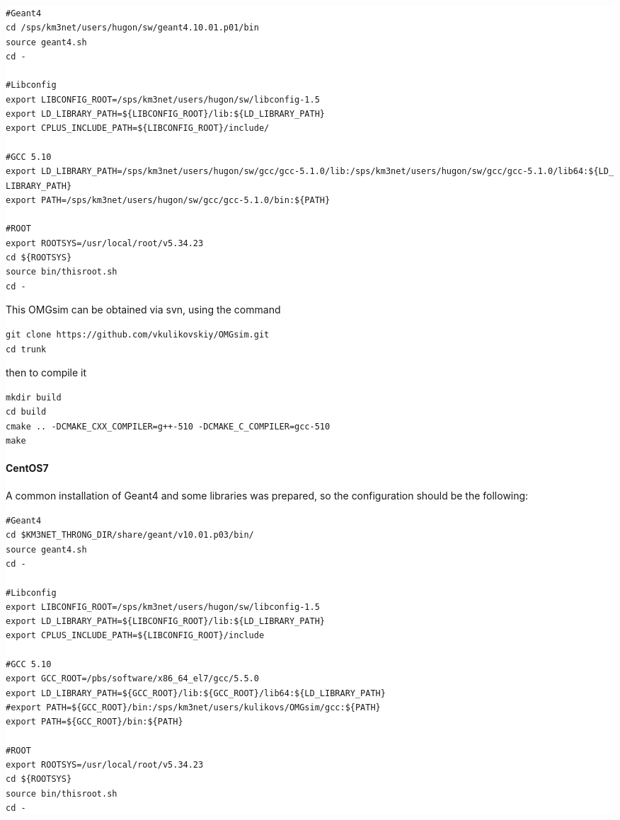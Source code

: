     #Geant4
    cd /sps/km3net/users/hugon/sw/geant4.10.01.p01/bin
    source geant4.sh
    cd -

    #Libconfig
    export LIBCONFIG_ROOT=/sps/km3net/users/hugon/sw/libconfig-1.5
    export LD_LIBRARY_PATH=${LIBCONFIG_ROOT}/lib:${LD_LIBRARY_PATH}
    export CPLUS_INCLUDE_PATH=${LIBCONFIG_ROOT}/include/

    #GCC 5.10
    export LD_LIBRARY_PATH=/sps/km3net/users/hugon/sw/gcc/gcc-5.1.0/lib:/sps/km3net/users/hugon/sw/gcc/gcc-5.1.0/lib64:${LD_LIBRARY_PATH}
    export PATH=/sps/km3net/users/hugon/sw/gcc/gcc-5.1.0/bin:${PATH}

    #ROOT
    export ROOTSYS=/usr/local/root/v5.34.23
    cd ${ROOTSYS}
    source bin/thisroot.sh
    cd -

This OMGsim can be obtained via svn, using the command

    git clone https://github.com/vkulikovskiy/OMGsim.git
    cd trunk

then to compile it

    mkdir build
    cd build
    cmake .. -DCMAKE_CXX_COMPILER=g++-510 -DCMAKE_C_COMPILER=gcc-510
    make


#### CentOS7
A common installation of Geant4 and some libraries was prepared, so the configuration should be the following:

    #Geant4
    cd $KM3NET_THRONG_DIR/share/geant/v10.01.p03/bin/
    source geant4.sh
    cd -

    #Libconfig
    export LIBCONFIG_ROOT=/sps/km3net/users/hugon/sw/libconfig-1.5
    export LD_LIBRARY_PATH=${LIBCONFIG_ROOT}/lib:${LD_LIBRARY_PATH}
    export CPLUS_INCLUDE_PATH=${LIBCONFIG_ROOT}/include

    #GCC 5.10
    export GCC_ROOT=/pbs/software/x86_64_el7/gcc/5.5.0
    export LD_LIBRARY_PATH=${GCC_ROOT}/lib:${GCC_ROOT}/lib64:${LD_LIBRARY_PATH}
    #export PATH=${GCC_ROOT}/bin:/sps/km3net/users/kulikovs/OMGsim/gcc:${PATH} 
    export PATH=${GCC_ROOT}/bin:${PATH}

    #ROOT
    export ROOTSYS=/usr/local/root/v5.34.23
    cd ${ROOTSYS}
    source bin/thisroot.sh
    cd -
